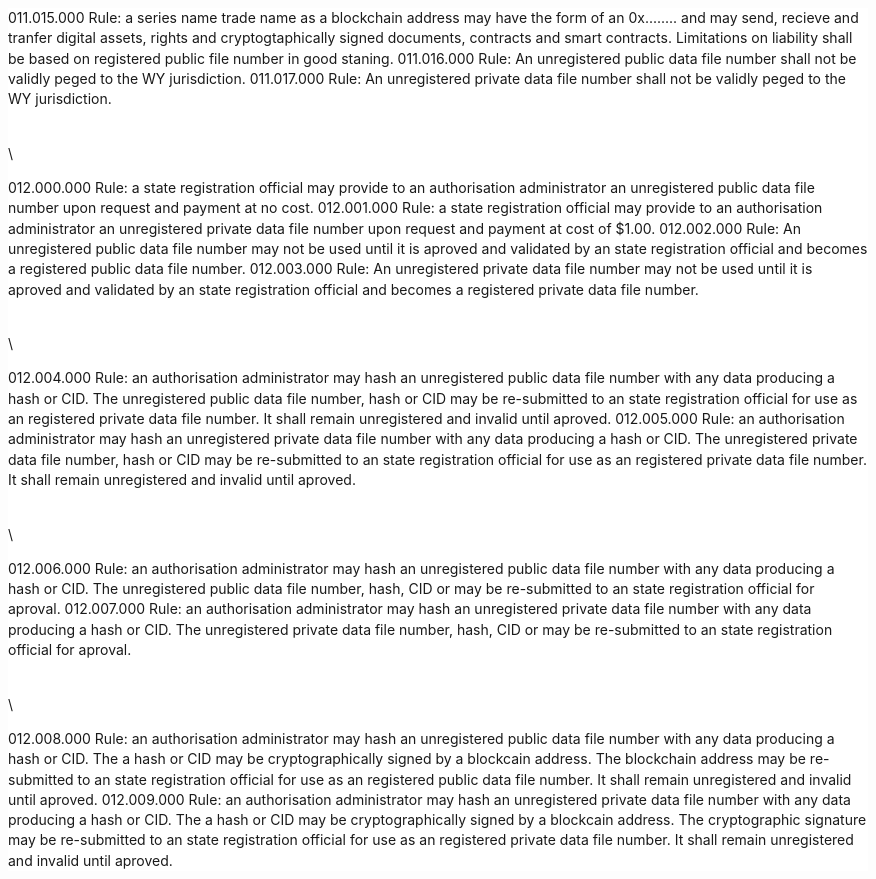 011.015.000	Rule: a series name trade name as a blockchain address may have the form of an 0x........ and may send, recieve and tranfer digital assets, rights and cryptogtaphically signed documents, contracts and smart contracts. Limitations on liability shall be based on registered public   file number in good staning.
011.016.000	Rule: An unregistered public  data file number shall not be validly peged to the WY jurisdiction.
011.017.000	Rule: An unregistered private data file number shall not be validly peged to the WY jurisdiction.

\
\

012.000.000	Rule: a state registration official may provide to an authorisation administrator an unregistered public  data file number upon request and payment at no cost.
012.001.000	Rule: a state registration official may provide to an authorisation administrator an unregistered private data file number upon request and payment at cost of $1.00.
012.002.000	Rule: An unregistered public  data file number may not be used until it is aproved and validated by an state registration official and becomes a registered public  data file number.
012.003.000	Rule: An unregistered private data file number may not be used until it is aproved and validated by an state registration official and becomes a registered private data file number.

\
\

012.004.000	Rule: an authorisation administrator may hash an unregistered public  data file number  with any data  producing a hash or CID.  The unregistered public  data file number, hash or CID may be re-submitted to an state registration official for use as an registered private data file number. It shall remain unregistered and invalid until aproved.
012.005.000	Rule: an authorisation administrator may hash an unregistered private data file number  with any data  producing a hash or CID.  The unregistered private data file number, hash or CID may be re-submitted to an state registration official for use as an registered private data file number. It shall remain unregistered and invalid until aproved.

\
\

012.006.000	Rule: an authorisation administrator may hash an unregistered public  data file number  with any data  producing a hash or CID.  The unregistered public  data file number, hash, CID or may be re-submitted to an state registration official for aproval.
012.007.000	Rule: an authorisation administrator may hash an unregistered private data file number  with any data  producing a hash or CID.  The unregistered private data file number, hash, CID or may be re-submitted to an state registration official for aproval.

\
\

012.008.000	Rule: an authorisation administrator may hash an unregistered public  data file number  with any data  producing a hash or CID.  The a hash or CID may be cryptographically signed by a blockcain address. The blockchain address       may be re-submitted to an state registration official for use as an registered public data file number. It shall remain unregistered and invalid until aproved.
012.009.000	Rule: an authorisation administrator may hash an unregistered private data file number  with any data  producing a hash or CID.  The a hash or CID may be cryptographically signed by a blockcain address. The cryptographic signature  may be re-submitted to an state registration official for use as an registered private data file number. It shall remain unregistered and invalid until aproved.
